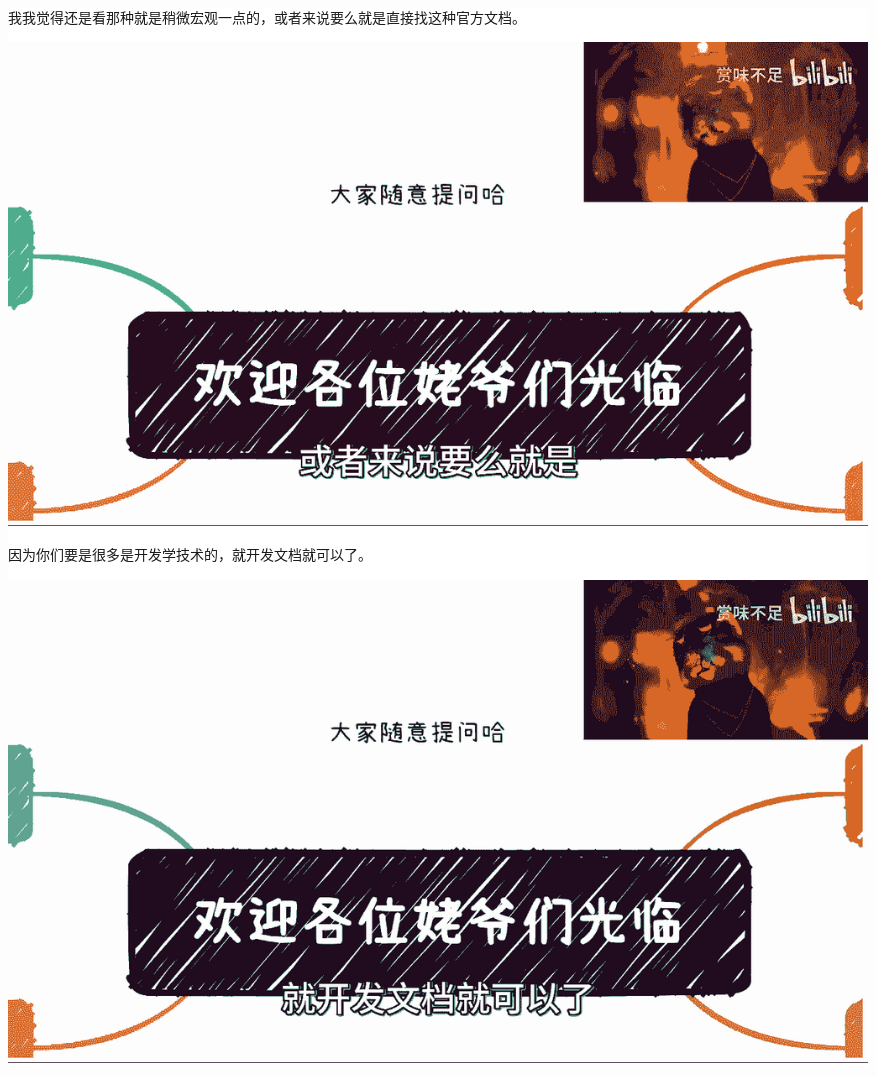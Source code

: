 我我觉得还是看那种就是稍微宏观一点的，或者来说要么就是直接找这种官方文档。

![](img/4152b83c0f87492438f582b9e7e7b9e0_20.png)

因为你们要是很多是开发学技术的，就开发文档就可以了。

![](img/4152b83c0f87492438f582b9e7e7b9e0_22.png)
